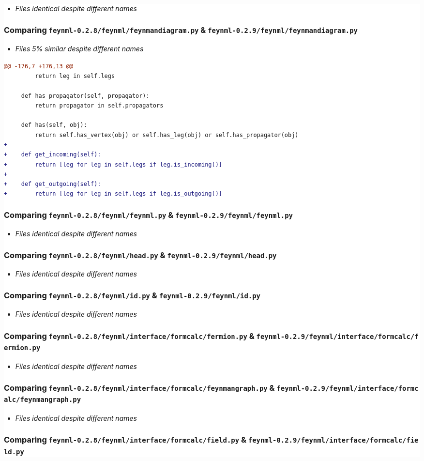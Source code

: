  * *Files identical despite different names*

### Comparing `feynml-0.2.8/feynml/feynmandiagram.py` & `feynml-0.2.9/feynml/feynmandiagram.py`

 * *Files 5% similar despite different names*

```diff
@@ -176,7 +176,13 @@
         return leg in self.legs
 
     def has_propagator(self, propagator):
         return propagator in self.propagators
 
     def has(self, obj):
         return self.has_vertex(obj) or self.has_leg(obj) or self.has_propagator(obj)
+
+    def get_incoming(self):
+        return [leg for leg in self.legs if leg.is_incoming()]
+
+    def get_outgoing(self):
+        return [leg for leg in self.legs if leg.is_outgoing()]
```

### Comparing `feynml-0.2.8/feynml/feynml.py` & `feynml-0.2.9/feynml/feynml.py`

 * *Files identical despite different names*

### Comparing `feynml-0.2.8/feynml/head.py` & `feynml-0.2.9/feynml/head.py`

 * *Files identical despite different names*

### Comparing `feynml-0.2.8/feynml/id.py` & `feynml-0.2.9/feynml/id.py`

 * *Files identical despite different names*

### Comparing `feynml-0.2.8/feynml/interface/formcalc/fermion.py` & `feynml-0.2.9/feynml/interface/formcalc/fermion.py`

 * *Files identical despite different names*

### Comparing `feynml-0.2.8/feynml/interface/formcalc/feynmangraph.py` & `feynml-0.2.9/feynml/interface/formcalc/feynmangraph.py`

 * *Files identical despite different names*

### Comparing `feynml-0.2.8/feynml/interface/formcalc/field.py` & `feynml-0.2.9/feynml/interface/formcalc/field.py`
